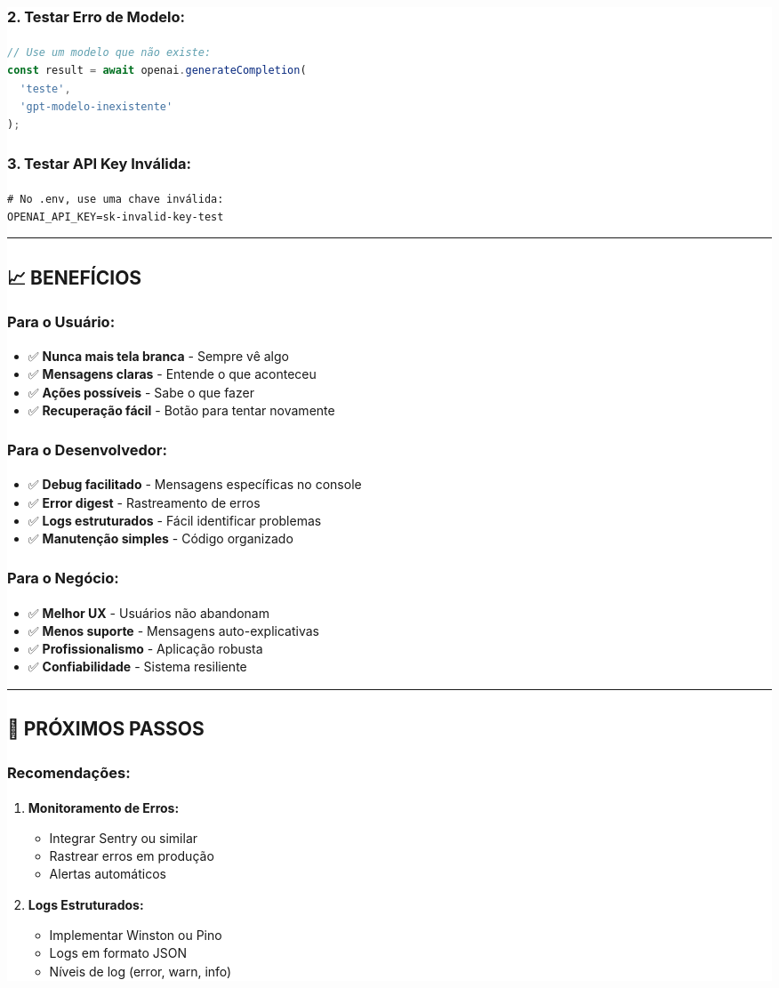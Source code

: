 ### **2. Testar Erro de Modelo:**
```typescript
// Use um modelo que não existe:
const result = await openai.generateCompletion(
  'teste',
  'gpt-modelo-inexistente'
);
```

### **3. Testar API Key Inválida:**
```env
# No .env, use uma chave inválida:
OPENAI_API_KEY=sk-invalid-key-test
```

---

## 📈 **BENEFÍCIOS**

### **Para o Usuário:**
- ✅ **Nunca mais tela branca** - Sempre vê algo
- ✅ **Mensagens claras** - Entende o que aconteceu
- ✅ **Ações possíveis** - Sabe o que fazer
- ✅ **Recuperação fácil** - Botão para tentar novamente

### **Para o Desenvolvedor:**
- ✅ **Debug facilitado** - Mensagens específicas no console
- ✅ **Error digest** - Rastreamento de erros
- ✅ **Logs estruturados** - Fácil identificar problemas
- ✅ **Manutenção simples** - Código organizado

### **Para o Negócio:**
- ✅ **Melhor UX** - Usuários não abandonam
- ✅ **Menos suporte** - Mensagens auto-explicativas
- ✅ **Profissionalismo** - Aplicação robusta
- ✅ **Confiabilidade** - Sistema resiliente

---

## 🚀 **PRÓXIMOS PASSOS**

### **Recomendações:**

1. **Monitoramento de Erros:**
   - Integrar Sentry ou similar
   - Rastrear erros em produção
   - Alertas automáticos

2. **Logs Estruturados:**
   - Implementar Winston ou Pino
   - Logs em formato JSON
   - Níveis de log (error, warn, info)

